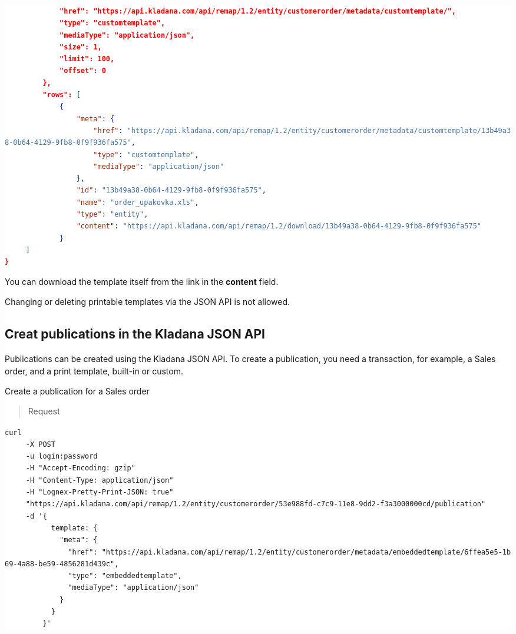 ```json
             "href": "https://api.kladana.com/api/remap/1.2/entity/customerorder/metadata/customtemplate/",
             "type": "customtemplate",
             "mediaType": "application/json",
             "size": 1,
             "limit": 100,
             "offset": 0
         },
         "rows": [
             {
                 "meta": {
                     "href": "https://api.kladana.com/api/remap/1.2/entity/customerorder/metadata/customtemplate/13b49a38-0b64-4129-9fb8-0f9f936fa575",
                     "type": "customtemplate",
                     "mediaType": "application/json"
                 },
                 "id": "13b49a38-0b64-4129-9fb8-0f9f936fa575",
                 "name": "order_upakovka.xls",
                 "type": "entity",
                 "content": "https://api.kladana.com/api/remap/1.2/download/13b49a38-0b64-4129-9fb8-0f9f936fa575"
             }
     ]
}
```

You can download the template itself from the link in the **content** field.

Changing or deleting printable templates via the JSON API is not allowed.

## Creat publications in the Kladana JSON API

Publications can be created using the Kladana JSON API. To create a publication, you need a transaction, for example, a Sales order, and a print template, built-in or custom.

Create a publication for a Sales order

> Request

``` shell
curl
     -X POST
     -u login:password
     -H "Accept-Encoding: gzip" 
     -H "Content-Type: application/json"
     -H "Lognex-Pretty-Print-JSON: true"
     "https://api.kladana.com/api/remap/1.2/entity/customerorder/53e988fd-c7c9-11e8-9dd2-f3a3000000cd/publication"
     -d '{
           template: {
             "meta": {
               "href": "https://api.kladana.com/api/remap/1.2/entity/customerorder/metadata/embeddedtemplate/6ffea5e5-1b69-4a88-be59-4856281d439c",
               "type": "embeddedtemplate",
               "mediaType": "application/json"
             }
           }
         }'
```
